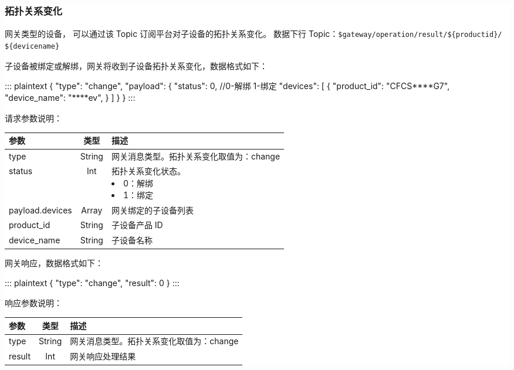 

### 拓扑关系变化

网关类型的设备， 可以通过该 Topic 订阅平台对子设备的拓扑关系变化。
数据下行 Topic：`$gateway/operation/result/${productid}/${devicename}`

子设备被绑定或解绑，网关将收到子设备拓扑关系变化，数据格式如下：

<dx-codeblock>
:::  plaintext
{
  "type": "change",
  "payload": {
  "status": 0,  //0-解绑 1-绑定
  "devices": [
      {
        "product_id": "CFCS****G7",
        "device_name": "****ev",
      }
    ]
  }
}
:::
</dx-codeblock>

请求参数说明：

| 参数            |  类型  | 描述                                           |
| :-------------- | :----: | :--------------------------------------------- |
| type            | String | 网关消息类型。拓扑关系变化取值为：change |
| status          |  Int   | 拓扑关系变化状态。 <li>0：解绑 <li>1：绑定                 |
| payload.devices | Array  | 网关绑定的子设备列表                           |
| product_id      | String | 子设备产品 ID                                  |
| device_name     | String | 子设备名称                                     |

网关响应，数据格式如下：

<dx-codeblock>
:::  plaintext
{
  "type": "change",
  "result": 0
}
:::
</dx-codeblock>

响应参数说明：

| 参数   |  类型  | 描述                                           |
| :----- | :----: | :--------------------------------------------- |
| type   | String | 网关消息类型。拓扑关系变化取值为：change |
| result |  Int   | 网关响应处理结果                               |
